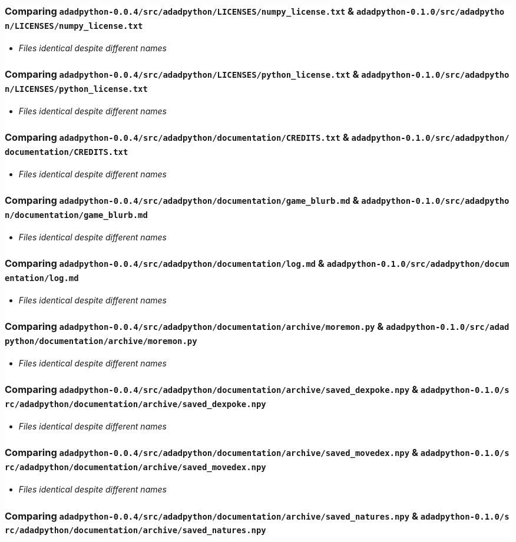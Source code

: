### Comparing `adadpython-0.0.4/src/adadpython/LICENSES/numpy_license.txt` & `adadpython-0.1.0/src/adadpython/LICENSES/numpy_license.txt`

 * *Files identical despite different names*

### Comparing `adadpython-0.0.4/src/adadpython/LICENSES/python_license.txt` & `adadpython-0.1.0/src/adadpython/LICENSES/python_license.txt`

 * *Files identical despite different names*

### Comparing `adadpython-0.0.4/src/adadpython/documentation/CREDITS.txt` & `adadpython-0.1.0/src/adadpython/documentation/CREDITS.txt`

 * *Files identical despite different names*

### Comparing `adadpython-0.0.4/src/adadpython/documentation/game_blurb.md` & `adadpython-0.1.0/src/adadpython/documentation/game_blurb.md`

 * *Files identical despite different names*

### Comparing `adadpython-0.0.4/src/adadpython/documentation/log.md` & `adadpython-0.1.0/src/adadpython/documentation/log.md`

 * *Files identical despite different names*

### Comparing `adadpython-0.0.4/src/adadpython/documentation/archive/moremon.py` & `adadpython-0.1.0/src/adadpython/documentation/archive/moremon.py`

 * *Files identical despite different names*

### Comparing `adadpython-0.0.4/src/adadpython/documentation/archive/saved_dexpoke.npy` & `adadpython-0.1.0/src/adadpython/documentation/archive/saved_dexpoke.npy`

 * *Files identical despite different names*

### Comparing `adadpython-0.0.4/src/adadpython/documentation/archive/saved_movedex.npy` & `adadpython-0.1.0/src/adadpython/documentation/archive/saved_movedex.npy`

 * *Files identical despite different names*

### Comparing `adadpython-0.0.4/src/adadpython/documentation/archive/saved_natures.npy` & `adadpython-0.1.0/src/adadpython/documentation/archive/saved_natures.npy`
